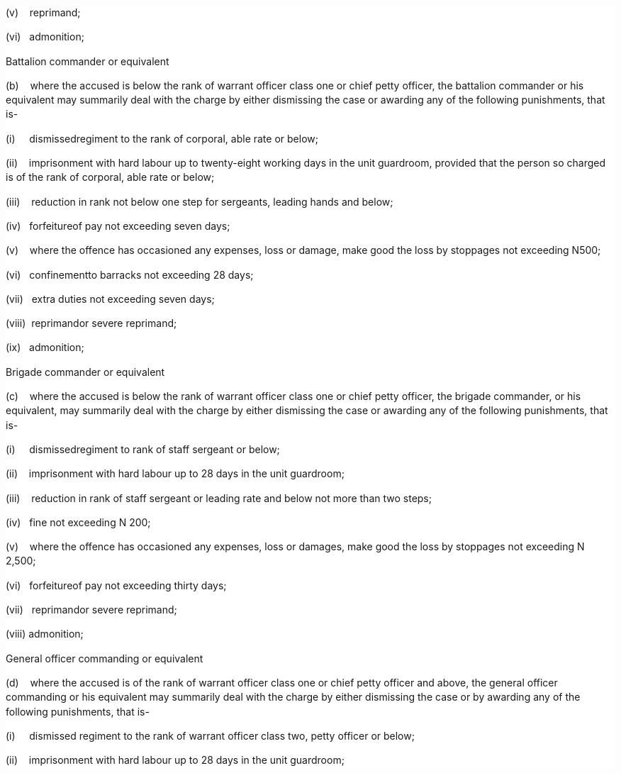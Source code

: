 (v)    reprimand;

(vi)   admonition;

Battalion commander or equivalent

(b)    where the accused is below the rank of warrant officer class one or chief petty officer, the battalion commander or his equivalent may summarily deal with the charge by either dismissing the case or awarding any of the following punishments, that is-

(i)     dismissedregiment to the rank of corporal, able rate or below;

(ii)    imprisonment with hard labour up to twenty-eight working days in the unit guardroom, provided that the person so charged is of the rank of corporal, able rate or below;

(iii)    reduction in rank not below one step for sergeants, leading hands and below;

(iv)   forfeitureof pay not exceeding seven days;

(v)    where the offence has occasioned any expenses, loss or damage, make good the loss by stoppages not exceeding N500;

(vi)   confinementto barracks not exceeding 28 days;

(vii)   extra duties not exceeding seven days;

(viii)  reprimandor severe reprimand;

(ix)   admonition;

Brigade commander or equivalent

(c)    where the accused is below the rank of warrant officer class one or chief petty officer, the brigade commander, or his equivalent, may summarily deal with the charge by either dismissing the case or awarding any of the following punishments, that is-

(i)     dismissedregiment to rank of staff sergeant or below;

(ii)    imprisonment with hard labour up to 28 days in the unit guardroom;

(iii)    reduction in rank of staff sergeant or leading rate and below not more than two steps;

(iv)   fine not exceeding N 200;

(v)    where the offence has occasioned any expenses, loss or damages, make good the loss by stoppages not exceeding N 2,500;

(vi)   forfeitureof pay not exceeding thirty days;

(vii)   reprimandor severe reprimand;

(viii) admonition;

General officer commanding or equivalent

(d)    where the accused is of the rank of warrant officer class one or chief petty officer and above, the general officer commanding or his equivalent may summarily deal with the charge by either dismissing the case or by awarding any of the following punishments, that is-

(i)     dismissed regiment to the rank of warrant officer class two, petty officer or below;

(ii)    imprisonment with hard labour up to 28 days in the unit guardroom;
